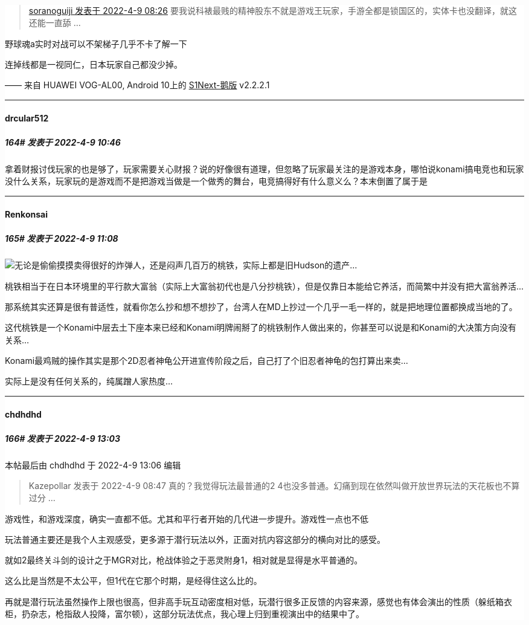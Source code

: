 <blockquote><a href="httphttps://bbs.saraba1st.com/2b/forum.php?mod=redirect&amp;goto=findpost&amp;pid=55373018&amp;ptid=2063023" target="_blank">soranoguiji 发表于 2022-4-9 08:26</a>
要我说科裱最贱的精神股东不就是游戏王玩家，手游全都是锁国区的，实体卡也没翻译，就这还能一直舔 ...</blockquote>
野球魂a实时对战可以不架梯子几乎不卡了解一下

连掉线都是一视同仁，日本玩家自己都没少掉。

—— 来自 HUAWEI VOG-AL00, Android 10上的 [S1Next-鹅版](https://github.com/ykrank/S1-Next/releases) v2.2.2.1



*****

####  drcular512  
##### 164#       发表于 2022-4-9 10:46

拿着财报讨伐玩家的也是够了，玩家需要关心财报？说的好像很有道理，但忽略了玩家最关注的是游戏本身，哪怕说konami搞电竞也和玩家没什么关系，玩家玩的是游戏而不是把游戏当做是一个做秀的舞台，电竞搞得好有什么意义么？本末倒置了属于是



*****

####  Renkonsai  
##### 165#       发表于 2022-4-9 11:08

<img src="https://static.saraba1st.com/image/smiley/face2017/004.gif" referrerpolicy="no-referrer">无论是偷偷摸摸卖得很好的炸弹人，还是闷声几百万的桃铁，实际上都是旧Hudson的遗产…

桃铁相当于在日本环境里的平行款大富翁（实际上大富翁初代也是八分抄桃铁），但是仅靠日本能给它养活，而简繁中并没有把大富翁养活…

那系统其实还算是很有普适性，就看你怎么抄和想不想抄了，台湾人在MD上抄过一个几乎一毛一样的，就是把地理位置都换成当地的了。

这代桃铁是一个Konami中层去土下座本来已经和Konami明牌闹掰了的桃铁制作人做出来的，你甚至可以说是和Konami的大决策方向没有关系…

Konami最鸡贼的操作其实是那个2D忍者神龟公开进宣传阶段之后，自己打了个旧忍者神龟的包打算出来卖…

实际上是没有任何关系的，纯属蹭人家热度…



*****

####  chdhdhd  
##### 166#       发表于 2022-4-9 13:03

 本帖最后由 chdhdhd 于 2022-4-9 13:06 编辑 
<blockquote>Kazepollar 发表于 2022-4-9 08:47
真的？我觉得玩法最普通的2 4也没多普通。幻痛到现在依然叫做开放世界玩法的天花板也不算过分 ...</blockquote>
游戏性，和游戏深度，确实一直都不低。尤其和平行者开始的几代进一步提升。游戏性一点也不低

玩法普通主要还是我个人主观感受，更多源于潜行玩法以外，正面对抗内容这部分的横向对比的感受。

就如2最终关斗剑的设计之于MGR对比，枪战体验之于恶灵附身1，相对就是显得是水平普通的。

这么比是当然是不太公平，但1代在它那个时期，是经得住这么比的。

再就是潜行玩法虽然操作上限也很高，但非高手玩互动密度相对低，玩潜行很多正反馈的内容来源，感觉也有体会演出的性质（躲纸箱衣柜，扔杂志，枪指敌人投降，富尔顿），这部分玩法优点，我心理上归到重视演出中的结果中了。
